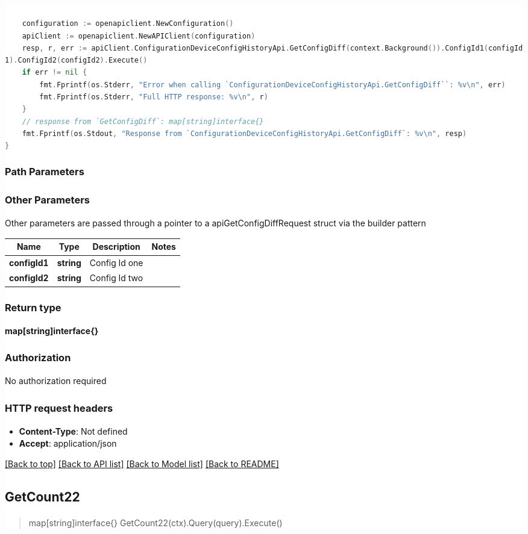 ```go

    configuration := openapiclient.NewConfiguration()
    apiClient := openapiclient.NewAPIClient(configuration)
    resp, r, err := apiClient.ConfigurationDeviceConfigHistoryApi.GetConfigDiff(context.Background()).ConfigId1(configId1).ConfigId2(configId2).Execute()
    if err != nil {
        fmt.Fprintf(os.Stderr, "Error when calling `ConfigurationDeviceConfigHistoryApi.GetConfigDiff``: %v\n", err)
        fmt.Fprintf(os.Stderr, "Full HTTP response: %v\n", r)
    }
    // response from `GetConfigDiff`: map[string]interface{}
    fmt.Fprintf(os.Stdout, "Response from `ConfigurationDeviceConfigHistoryApi.GetConfigDiff`: %v\n", resp)
}
```

### Path Parameters



### Other Parameters

Other parameters are passed through a pointer to a apiGetConfigDiffRequest struct via the builder pattern


Name | Type | Description  | Notes
------------- | ------------- | ------------- | -------------
 **configId1** | **string** | Config Id one | 
 **configId2** | **string** | Config Id two | 

### Return type

**map[string]interface{}**

### Authorization

No authorization required

### HTTP request headers

- **Content-Type**: Not defined
- **Accept**: application/json

[[Back to top]](#) [[Back to API list]](../README.md#documentation-for-api-endpoints)
[[Back to Model list]](../README.md#documentation-for-models)
[[Back to README]](../README.md)


## GetCount22

> map[string]interface{} GetCount22(ctx).Query(query).Execute()

